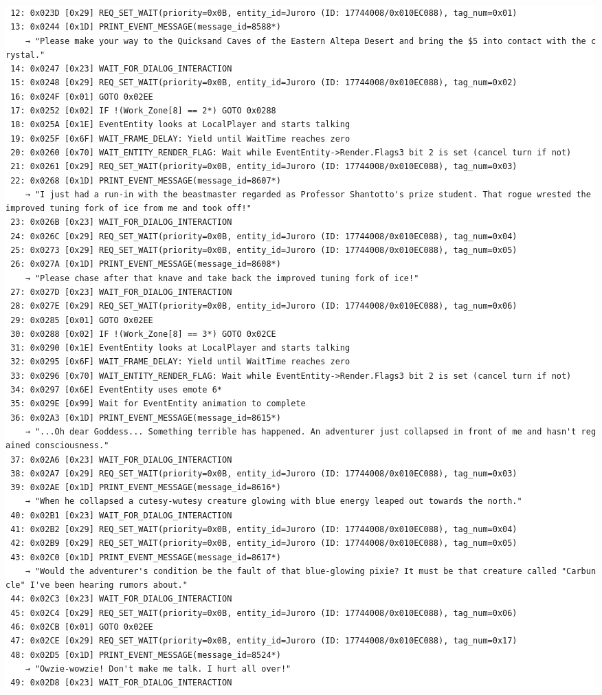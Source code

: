 ```
 12: 0x023D [0x29] REQ_SET_WAIT(priority=0x0B, entity_id=Juroro (ID: 17744008/0x010EC088), tag_num=0x01)
 13: 0x0244 [0x1D] PRINT_EVENT_MESSAGE(message_id=8588*)
    → "Please make your way to the Quicksand Caves of the Eastern Altepa Desert and bring the $5 into contact with the crystal."
 14: 0x0247 [0x23] WAIT_FOR_DIALOG_INTERACTION
 15: 0x0248 [0x29] REQ_SET_WAIT(priority=0x0B, entity_id=Juroro (ID: 17744008/0x010EC088), tag_num=0x02)
 16: 0x024F [0x01] GOTO 0x02EE
 17: 0x0252 [0x02] IF !(Work_Zone[8] == 2*) GOTO 0x0288
 18: 0x025A [0x1E] EventEntity looks at LocalPlayer and starts talking
 19: 0x025F [0x6F] WAIT_FRAME_DELAY: Yield until WaitTime reaches zero
 20: 0x0260 [0x70] WAIT_ENTITY_RENDER_FLAG: Wait while EventEntity->Render.Flags3 bit 2 is set (cancel turn if not)
 21: 0x0261 [0x29] REQ_SET_WAIT(priority=0x0B, entity_id=Juroro (ID: 17744008/0x010EC088), tag_num=0x03)
 22: 0x0268 [0x1D] PRINT_EVENT_MESSAGE(message_id=8607*)
    → "I just had a run-in with the beastmaster regarded as Professor Shantotto's prize student. That rogue wrested the improved tuning fork of ice from me and took off!"
 23: 0x026B [0x23] WAIT_FOR_DIALOG_INTERACTION
 24: 0x026C [0x29] REQ_SET_WAIT(priority=0x0B, entity_id=Juroro (ID: 17744008/0x010EC088), tag_num=0x04)
 25: 0x0273 [0x29] REQ_SET_WAIT(priority=0x0B, entity_id=Juroro (ID: 17744008/0x010EC088), tag_num=0x05)
 26: 0x027A [0x1D] PRINT_EVENT_MESSAGE(message_id=8608*)
    → "Please chase after that knave and take back the improved tuning fork of ice!"
 27: 0x027D [0x23] WAIT_FOR_DIALOG_INTERACTION
 28: 0x027E [0x29] REQ_SET_WAIT(priority=0x0B, entity_id=Juroro (ID: 17744008/0x010EC088), tag_num=0x06)
 29: 0x0285 [0x01] GOTO 0x02EE
 30: 0x0288 [0x02] IF !(Work_Zone[8] == 3*) GOTO 0x02CE
 31: 0x0290 [0x1E] EventEntity looks at LocalPlayer and starts talking
 32: 0x0295 [0x6F] WAIT_FRAME_DELAY: Yield until WaitTime reaches zero
 33: 0x0296 [0x70] WAIT_ENTITY_RENDER_FLAG: Wait while EventEntity->Render.Flags3 bit 2 is set (cancel turn if not)
 34: 0x0297 [0x6E] EventEntity uses emote 6*
 35: 0x029E [0x99] Wait for EventEntity animation to complete
 36: 0x02A3 [0x1D] PRINT_EVENT_MESSAGE(message_id=8615*)
    → "...Oh dear Goddess... Something terrible has happened. An adventurer just collapsed in front of me and hasn't regained consciousness."
 37: 0x02A6 [0x23] WAIT_FOR_DIALOG_INTERACTION
 38: 0x02A7 [0x29] REQ_SET_WAIT(priority=0x0B, entity_id=Juroro (ID: 17744008/0x010EC088), tag_num=0x03)
 39: 0x02AE [0x1D] PRINT_EVENT_MESSAGE(message_id=8616*)
    → "When he collapsed a cutesy-wutesy creature glowing with blue energy leaped out towards the north."
 40: 0x02B1 [0x23] WAIT_FOR_DIALOG_INTERACTION
 41: 0x02B2 [0x29] REQ_SET_WAIT(priority=0x0B, entity_id=Juroro (ID: 17744008/0x010EC088), tag_num=0x04)
 42: 0x02B9 [0x29] REQ_SET_WAIT(priority=0x0B, entity_id=Juroro (ID: 17744008/0x010EC088), tag_num=0x05)
 43: 0x02C0 [0x1D] PRINT_EVENT_MESSAGE(message_id=8617*)
    → "Would the adventurer's condition be the fault of that blue-glowing pixie? It must be that creature called "Carbuncle" I've been hearing rumors about."
 44: 0x02C3 [0x23] WAIT_FOR_DIALOG_INTERACTION
 45: 0x02C4 [0x29] REQ_SET_WAIT(priority=0x0B, entity_id=Juroro (ID: 17744008/0x010EC088), tag_num=0x06)
 46: 0x02CB [0x01] GOTO 0x02EE
 47: 0x02CE [0x29] REQ_SET_WAIT(priority=0x0B, entity_id=Juroro (ID: 17744008/0x010EC088), tag_num=0x17)
 48: 0x02D5 [0x1D] PRINT_EVENT_MESSAGE(message_id=8524*)
    → "Owzie-wowzie! Don't make me talk. I hurt all over!"
 49: 0x02D8 [0x23] WAIT_FOR_DIALOG_INTERACTION
```